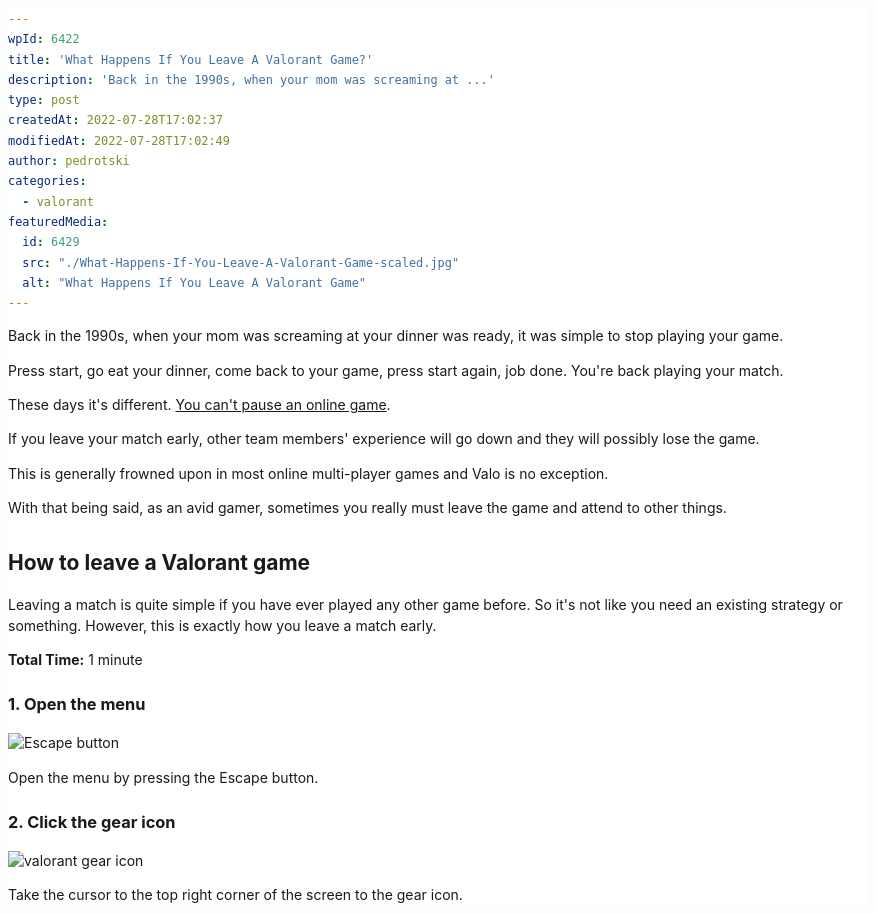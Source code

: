 ```yaml
---
wpId: 6422
title: 'What Happens If You Leave A Valorant Game?'
description: 'Back in the 1990s, when your mom was screaming at ...'
type: post
createdAt: 2022-07-28T17:02:37
modifiedAt: 2022-07-28T17:02:49
author: pedrotski
categories:
  - valorant
featuredMedia:
  id: 6429
  src: "./What-Happens-If-You-Leave-A-Valorant-Game-scaled.jpg"
  alt: "What Happens If You Leave A Valorant Game"
---
```



Back in the 1990s, when your mom was screaming at your dinner was ready, it was simple to stop playing your game.

Press start, go eat your dinner, come back to your game, press start again, job done. You're back playing your match.

These days it's different. [You can't pause an online game](https://www.gigaclear.com/blog/why-cant-my-child-pause-their-online-gaming).

If you leave your match early, other team members' experience will go down and they will possibly lose the game.

This is generally frowned upon in most online multi-player games and Valo is no exception.

With that being said, as an avid gamer, sometimes you really must leave the game and attend to other things.

## How to leave a Valorant game

Leaving a match is quite simple if you have ever played any other game before. So it's not like you need an existing strategy or something. However, this is exactly how you leave a match early.

**Total Time:** 1 minute

### 1\. Open the menu

<img decoding="async" width="2048" height="1536" src="/images/posts/what-happens-if-you-leave-a-valorant-game/Escape-button.jpg" alt="Escape button" srcset="/images/posts/what-happens-if-you-leave-a-valorant-game/Escape-button.jpg 2048w, /images/posts/what-happens-if-you-leave-a-valorant-game/Escape-button-768x576.jpg 768w, /images/posts/what-happens-if-you-leave-a-valorant-game/Escape-button-1536x1152.jpg 1536w" sizes="(max-width: 2048px) 100vw, 2048px" />

Open the menu by pressing the Escape button.

### 2\. Click the gear icon

![valorant gear icon](@assets/images/posts/what-happens-if-you-leave-a-valorant-game/valorant-gear-icon.png)

Take the cursor to the top right corner of the screen to the gear icon.
